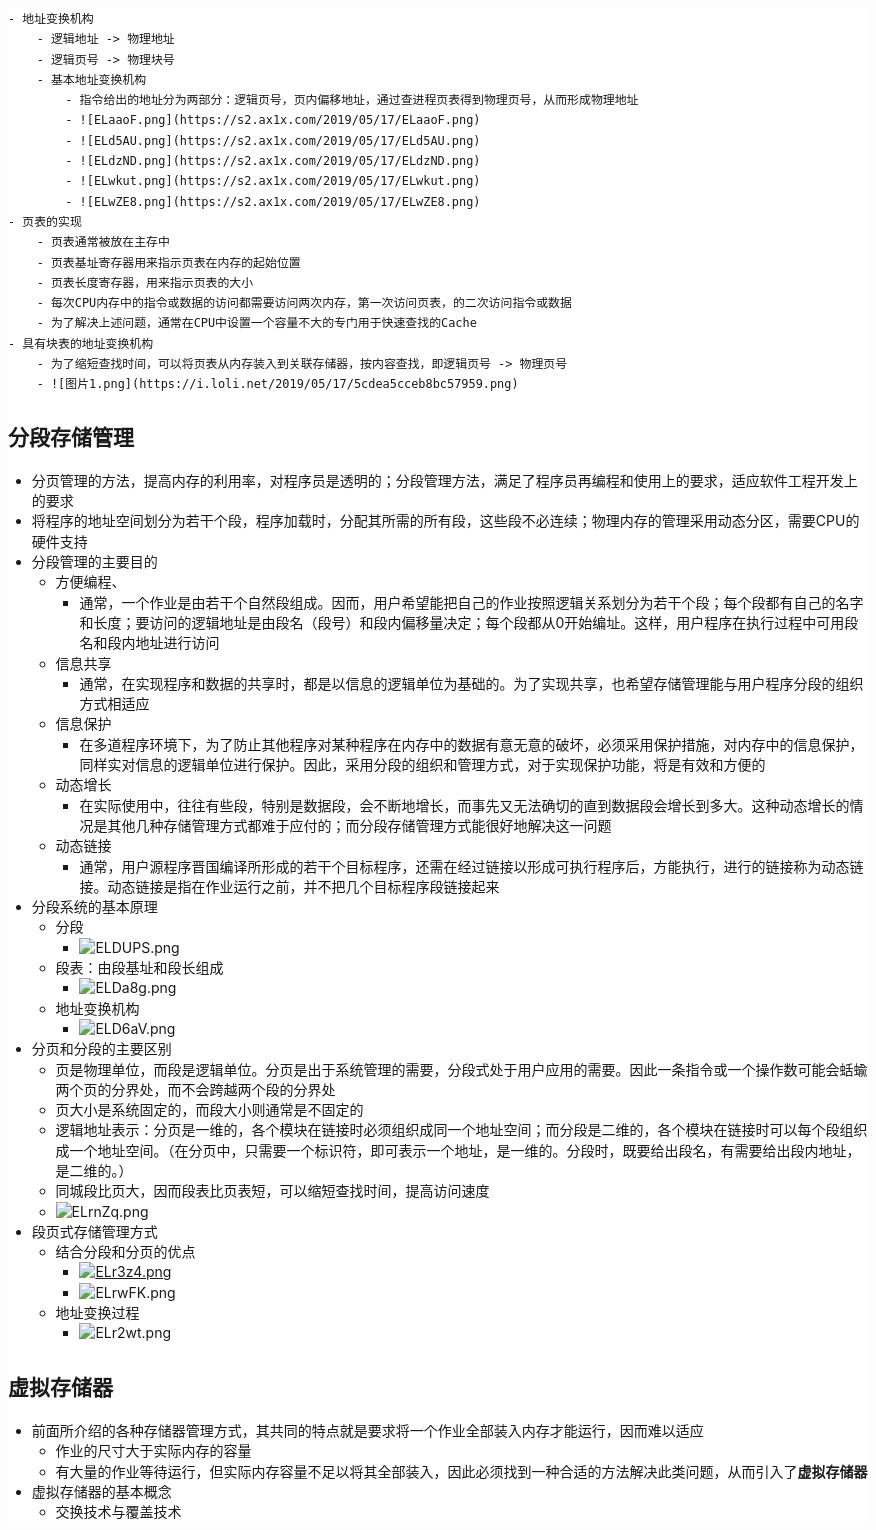 	- 地址变换机构
		- 逻辑地址 -> 物理地址
		- 逻辑页号 -> 物理块号
		- 基本地址变换机构
			- 指令给出的地址分为两部分：逻辑页号，页内偏移地址，通过查进程页表得到物理页号，从而形成物理地址
			- ![ELaaoF.png](https://s2.ax1x.com/2019/05/17/ELaaoF.png)
			- ![ELd5AU.png](https://s2.ax1x.com/2019/05/17/ELd5AU.png)
			- ![ELdzND.png](https://s2.ax1x.com/2019/05/17/ELdzND.png)
			- ![ELwkut.png](https://s2.ax1x.com/2019/05/17/ELwkut.png)
			- ![ELwZE8.png](https://s2.ax1x.com/2019/05/17/ELwZE8.png)
	- 页表的实现
		- 页表通常被放在主存中
		- 页表基址寄存器用来指示页表在内存的起始位置
		- 页表长度寄存器，用来指示页表的大小
		- 每次CPU内存中的指令或数据的访问都需要访问两次内存，第一次访问页表，的二次访问指令或数据
		- 为了解决上述问题，通常在CPU中设置一个容量不大的专门用于快速查找的Cache
	- 具有块表的地址变换机构
		- 为了缩短查找时间，可以将页表从内存装入到关联存储器，按内容查找，即逻辑页号 -> 物理页号
		- ![图片1.png](https://i.loli.net/2019/05/17/5cdea5cceb8bc57959.png)
## 分段存储管理
- 分页管理的方法，提高内存的利用率，对程序员是透明的；分段管理方法，满足了程序员再编程和使用上的要求，适应软件工程开发上的要求
- 将程序的地址空间划分为若干个段，程序加载时，分配其所需的所有段，这些段不必连续；物理内存的管理采用动态分区，需要CPU的硬件支持
- 分段管理的主要目的
	- 方便编程、
		- 通常，一个作业是由若干个自然段组成。因而，用户希望能把自己的作业按照逻辑关系划分为若干个段；每个段都有自己的名字和长度；要访问的逻辑地址是由段名（段号）和段内偏移量决定；每个段都从0开始编址。这样，用户程序在执行过程中可用段名和段内地址进行访问
	- 信息共享
		- 通常，在实现程序和数据的共享时，都是以信息的逻辑单位为基础的。为了实现共享，也希望存储管理能与用户程序分段的组织方式相适应
	- 信息保护
		- 在多道程序环境下，为了防止其他程序对某种程序在内存中的数据有意无意的破坏，必须采用保护措施，对内存中的信息保护，同样实对信息的逻辑单位进行保护。因此，采用分段的组织和管理方式，对于实现保护功能，将是有效和方便的
	- 动态增长
		- 在实际使用中，往往有些段，特别是数据段，会不断地增长，而事先又无法确切的直到数据段会增长到多大。这种动态增长的情况是其他几种存储管理方式都难于应付的；而分段存储管理方式能很好地解决这一问题
	- 动态链接
		- 通常，用户源程序晋国编译所形成的若干个目标程序，还需在经过链接以形成可执行程序后，方能执行，进行的链接称为动态链接。动态链接是指在作业运行之前，并不把几个目标程序段链接起来
- 分段系统的基本原理
	- 分段
		- ![ELDUPS.png](https://s2.ax1x.com/2019/05/17/ELDUPS.png)
	- 段表：由段基址和段长组成
		- ![ELDa8g.png](https://s2.ax1x.com/2019/05/17/ELDa8g.png)
	- 地址变换机构
		- ![ELD6aV.png](https://s2.ax1x.com/2019/05/17/ELD6aV.png)
- 分页和分段的主要区别
	- 页是物理单位，而段是逻辑单位。分页是出于系统管理的需要，分段式处于用户应用的需要。因此一条指令或一个操作数可能会蛞蝓两个页的分界处，而不会跨越两个段的分界处
	- 页大小是系统固定的，而段大小则通常是不固定的
	- 逻辑地址表示：分页是一维的，各个模块在链接时必须组织成同一个地址空间；而分段是二维的，各个模块在链接时可以每个段组织成一个地址空间。（在分页中，只需要一个标识符，即可表示一个地址，是一维的。分段时，既要给出段名，有需要给出段内地址，是二维的。）
	- 同城段比页大，因而段表比页表短，可以缩短查找时间，提高访问速度
	- ![ELrnZq.png](https://s2.ax1x.com/2019/05/17/ELrnZq.png)
- 段页式存储管理方式
	- 结合分段和分页的优点
		- [![ELr3z4.png](https://s2.ax1x.com/2019/05/17/ELr3z4.png)](https://imgchr.com/i/ELr3z4)
		- ![ELrwFK.png](https://s2.ax1x.com/2019/05/17/ELrwFK.png)
	- 地址变换过程
		- ![ELr2wt.png](https://s2.ax1x.com/2019/05/17/ELr2wt.png)
## 虚拟存储器
- 前面所介绍的各种存储器管理方式，其共同的特点就是要求将一个作业全部装入内存才能运行，因而难以适应
	- 作业的尺寸大于实际内存的容量
	- 有大量的作业等待运行，但实际内存容量不足以将其全部装入，因此必须找到一种合适的方法解决此类问题，从而引入了**虚拟存储器**
- 虚拟存储器的基本概念
	- 交换技术与覆盖技术